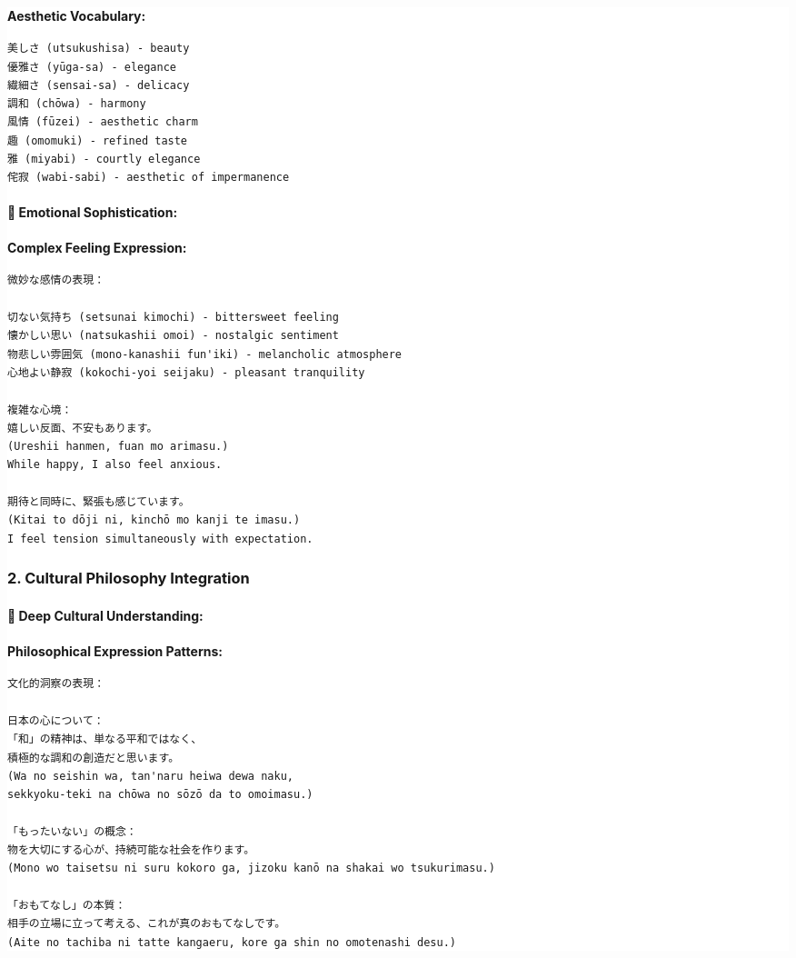 **Aesthetic Vocabulary:**
```
美しさ (utsukushisa) - beauty
優雅さ (yūga-sa) - elegance  
繊細さ (sensai-sa) - delicacy
調和 (chōwa) - harmony
風情 (fūzei) - aesthetic charm
趣 (omomuki) - refined taste
雅 (miyabi) - courtly elegance
侘寂 (wabi-sabi) - aesthetic of impermanence
```

#### **🌟 Emotional Sophistication:**
**Complex Feeling Expression:**
```
微妙な感情の表現：

切ない気持ち (setsunai kimochi) - bittersweet feeling
懐かしい思い (natsukashii omoi) - nostalgic sentiment
物悲しい雰囲気 (mono-kanashii fun'iki) - melancholic atmosphere
心地よい静寂 (kokochi-yoi seijaku) - pleasant tranquility

複雑な心境：
嬉しい反面、不安もあります。
(Ureshii hanmen, fuan mo arimasu.)
While happy, I also feel anxious.

期待と同時に、緊張も感じています。
(Kitai to dōji ni, kinchō mo kanji te imasu.)
I feel tension simultaneously with expectation.
```

### **2. Cultural Philosophy Integration**

#### **🌸 Deep Cultural Understanding:**
**Philosophical Expression Patterns:**
```
文化的洞察の表現：

日本の心について：
「和」の精神は、単なる平和ではなく、
積極的な調和の創造だと思います。
(Wa no seishin wa, tan'naru heiwa dewa naku,
sekkyoku-teki na chōwa no sōzō da to omoimasu.)

「もったいない」の概念：
物を大切にする心が、持続可能な社会を作ります。
(Mono wo taisetsu ni suru kokoro ga, jizoku kanō na shakai wo tsukurimasu.)

「おもてなし」の本質：
相手の立場に立って考える、これが真のおもてなしです。
(Aite no tachiba ni tatte kangaeru, kore ga shin no omotenashi desu.)
```
